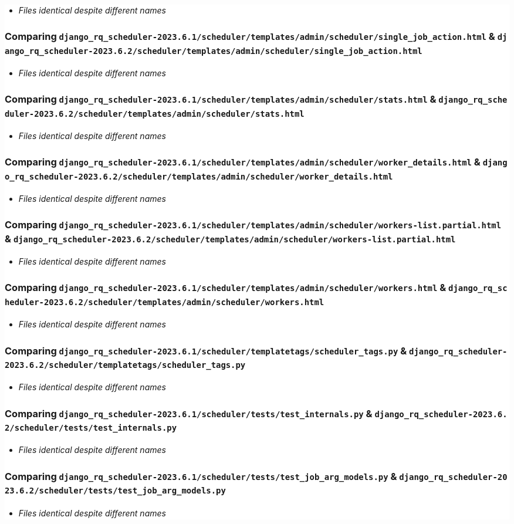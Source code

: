  * *Files identical despite different names*

### Comparing `django_rq_scheduler-2023.6.1/scheduler/templates/admin/scheduler/single_job_action.html` & `django_rq_scheduler-2023.6.2/scheduler/templates/admin/scheduler/single_job_action.html`

 * *Files identical despite different names*

### Comparing `django_rq_scheduler-2023.6.1/scheduler/templates/admin/scheduler/stats.html` & `django_rq_scheduler-2023.6.2/scheduler/templates/admin/scheduler/stats.html`

 * *Files identical despite different names*

### Comparing `django_rq_scheduler-2023.6.1/scheduler/templates/admin/scheduler/worker_details.html` & `django_rq_scheduler-2023.6.2/scheduler/templates/admin/scheduler/worker_details.html`

 * *Files identical despite different names*

### Comparing `django_rq_scheduler-2023.6.1/scheduler/templates/admin/scheduler/workers-list.partial.html` & `django_rq_scheduler-2023.6.2/scheduler/templates/admin/scheduler/workers-list.partial.html`

 * *Files identical despite different names*

### Comparing `django_rq_scheduler-2023.6.1/scheduler/templates/admin/scheduler/workers.html` & `django_rq_scheduler-2023.6.2/scheduler/templates/admin/scheduler/workers.html`

 * *Files identical despite different names*

### Comparing `django_rq_scheduler-2023.6.1/scheduler/templatetags/scheduler_tags.py` & `django_rq_scheduler-2023.6.2/scheduler/templatetags/scheduler_tags.py`

 * *Files identical despite different names*

### Comparing `django_rq_scheduler-2023.6.1/scheduler/tests/test_internals.py` & `django_rq_scheduler-2023.6.2/scheduler/tests/test_internals.py`

 * *Files identical despite different names*

### Comparing `django_rq_scheduler-2023.6.1/scheduler/tests/test_job_arg_models.py` & `django_rq_scheduler-2023.6.2/scheduler/tests/test_job_arg_models.py`

 * *Files identical despite different names*
